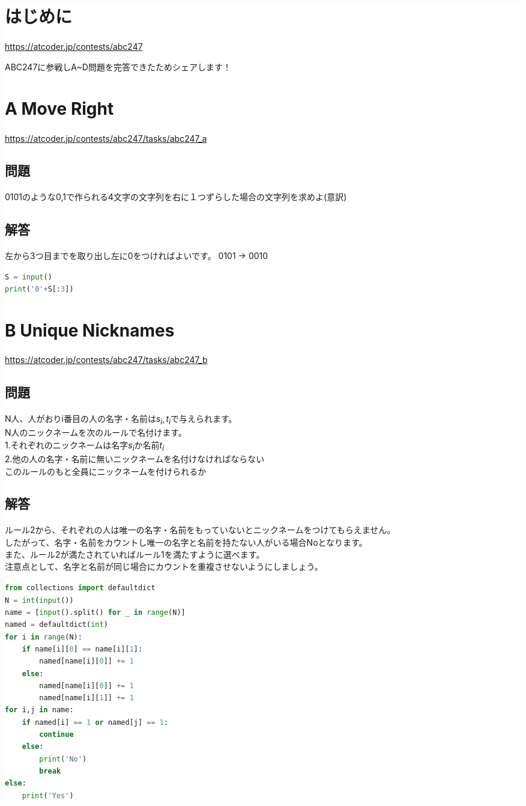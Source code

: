 # はじめに
https://atcoder.jp/contests/abc247

ABC247に参戦しA~D問題を完答できたためシェアします！

# A Move Right
https://atcoder.jp/contests/abc247/tasks/abc247_a

## 問題
0101のような0,1で作られる4文字の文字列を右に１つずらした場合の文字列を求めよ(意訳)
## 解答
左から3つ目までを取り出し左に0をつければよいです。
0101 → 0010
```python
S = input()
print('0'+S[:3])
```
# B Unique Nicknames
https://atcoder.jp/contests/abc247/tasks/abc247_b

## 問題
N人、人がおりi番目の人の名字・名前は$s_i,t_i$で与えられます。\
N人のニックネームを次のルールで名付けます。\
1.それぞれのニックネームは名字$s_i$か名前$t_i$\
2.他の人の名字・名前に無いニックネームを名付けなければならない\
このルールのもと全員にニックネームを付けられるか

## 解答
ルール2から、それぞれの人は唯一の名字・名前をもっていないとニックネームをつけてもらえません。\
したがって、名字・名前をカウントし唯一の名字と名前を持たない人がいる場合Noとなります。\
また、ルール2が満たされていればルール1を満たすように選べます。\
注意点として、名字と名前が同じ場合にカウントを重複させないようにしましょう。
```python
from collections import defaultdict
N = int(input())
name = [input().split() for _ in range(N)]
named = defaultdict(int)
for i in range(N):
    if name[i][0] == name[i][1]:
        named[name[i][0]] += 1
    else:
        named[name[i][0]] += 1
        named[name[i][1]] += 1
for i,j in name:
    if named[i] == 1 or named[j] == 1:
        continue
    else:
        print('No')
        break
else:
    print('Yes')
```

